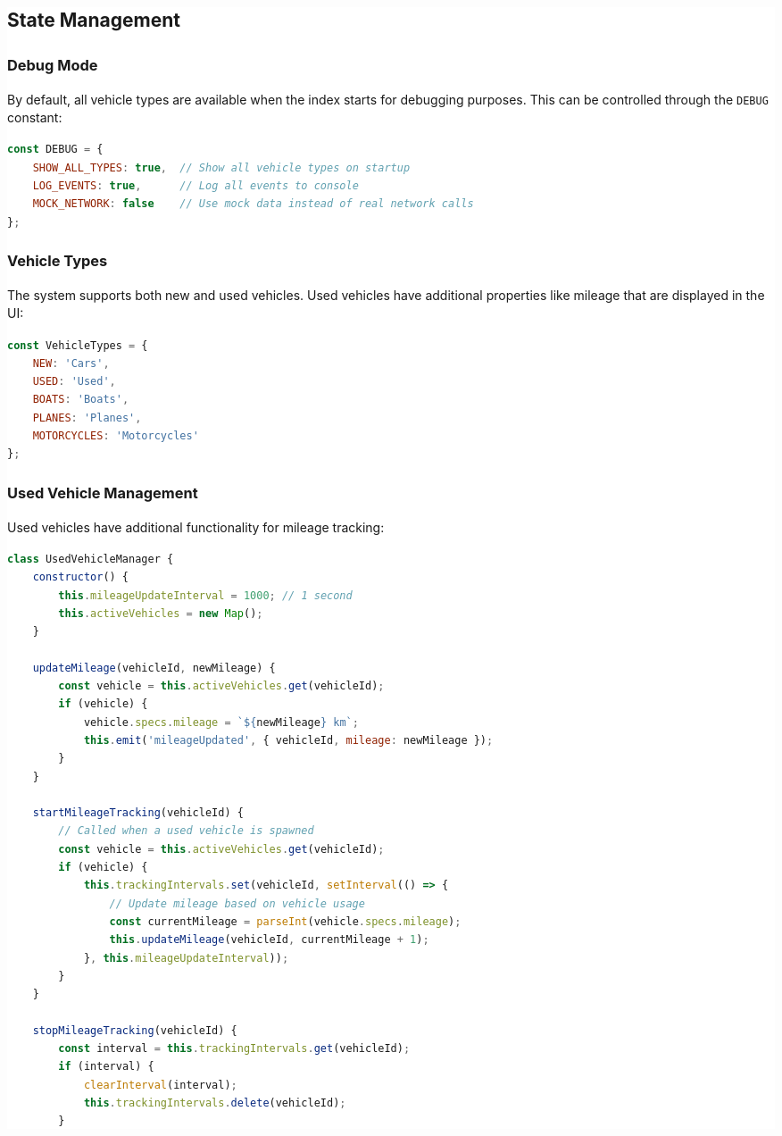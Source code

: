 ## State Management

### Debug Mode
By default, all vehicle types are available when the index starts for debugging purposes. This can be controlled through the `DEBUG` constant:

```javascript
const DEBUG = {
    SHOW_ALL_TYPES: true,  // Show all vehicle types on startup
    LOG_EVENTS: true,      // Log all events to console
    MOCK_NETWORK: false    // Use mock data instead of real network calls
};
```

### Vehicle Types
The system supports both new and used vehicles. Used vehicles have additional properties like mileage that are displayed in the UI:

```javascript
const VehicleTypes = {
    NEW: 'Cars',
    USED: 'Used',
    BOATS: 'Boats',
    PLANES: 'Planes',
    MOTORCYCLES: 'Motorcycles'
};
```

### Used Vehicle Management
Used vehicles have additional functionality for mileage tracking:

```javascript
class UsedVehicleManager {
    constructor() {
        this.mileageUpdateInterval = 1000; // 1 second
        this.activeVehicles = new Map();
    }
    
    updateMileage(vehicleId, newMileage) {
        const vehicle = this.activeVehicles.get(vehicleId);
        if (vehicle) {
            vehicle.specs.mileage = `${newMileage} km`;
            this.emit('mileageUpdated', { vehicleId, mileage: newMileage });
        }
    }
    
    startMileageTracking(vehicleId) {
        // Called when a used vehicle is spawned
        const vehicle = this.activeVehicles.get(vehicleId);
        if (vehicle) {
            this.trackingIntervals.set(vehicleId, setInterval(() => {
                // Update mileage based on vehicle usage
                const currentMileage = parseInt(vehicle.specs.mileage);
                this.updateMileage(vehicleId, currentMileage + 1);
            }, this.mileageUpdateInterval));
        }
    }
    
    stopMileageTracking(vehicleId) {
        const interval = this.trackingIntervals.get(vehicleId);
        if (interval) {
            clearInterval(interval);
            this.trackingIntervals.delete(vehicleId);
        }
```